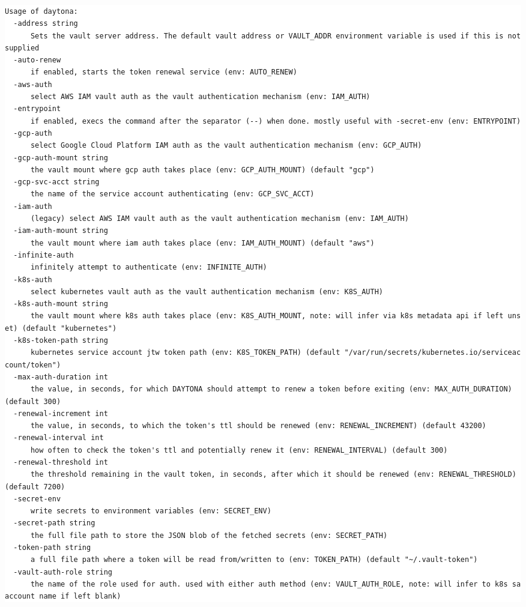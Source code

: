 ```
Usage of daytona:
  -address string
      Sets the vault server address. The default vault address or VAULT_ADDR environment variable is used if this is not supplied
  -auto-renew
      if enabled, starts the token renewal service (env: AUTO_RENEW)
  -aws-auth
      select AWS IAM vault auth as the vault authentication mechanism (env: IAM_AUTH)
  -entrypoint
      if enabled, execs the command after the separator (--) when done. mostly useful with -secret-env (env: ENTRYPOINT)
  -gcp-auth
      select Google Cloud Platform IAM auth as the vault authentication mechanism (env: GCP_AUTH)
  -gcp-auth-mount string
      the vault mount where gcp auth takes place (env: GCP_AUTH_MOUNT) (default "gcp")
  -gcp-svc-acct string
      the name of the service account authenticating (env: GCP_SVC_ACCT)
  -iam-auth
      (legacy) select AWS IAM vault auth as the vault authentication mechanism (env: IAM_AUTH)
  -iam-auth-mount string
      the vault mount where iam auth takes place (env: IAM_AUTH_MOUNT) (default "aws")
  -infinite-auth
      infinitely attempt to authenticate (env: INFINITE_AUTH)
  -k8s-auth
      select kubernetes vault auth as the vault authentication mechanism (env: K8S_AUTH)
  -k8s-auth-mount string
      the vault mount where k8s auth takes place (env: K8S_AUTH_MOUNT, note: will infer via k8s metadata api if left unset) (default "kubernetes")
  -k8s-token-path string
      kubernetes service account jtw token path (env: K8S_TOKEN_PATH) (default "/var/run/secrets/kubernetes.io/serviceaccount/token")
  -max-auth-duration int
      the value, in seconds, for which DAYTONA should attempt to renew a token before exiting (env: MAX_AUTH_DURATION) (default 300)
  -renewal-increment int
      the value, in seconds, to which the token's ttl should be renewed (env: RENEWAL_INCREMENT) (default 43200)
  -renewal-interval int
      how often to check the token's ttl and potentially renew it (env: RENEWAL_INTERVAL) (default 300)
  -renewal-threshold int
      the threshold remaining in the vault token, in seconds, after which it should be renewed (env: RENEWAL_THRESHOLD) (default 7200)
  -secret-env
      write secrets to environment variables (env: SECRET_ENV)
  -secret-path string
      the full file path to store the JSON blob of the fetched secrets (env: SECRET_PATH)
  -token-path string
      a full file path where a token will be read from/written to (env: TOKEN_PATH) (default "~/.vault-token")
  -vault-auth-role string
      the name of the role used for auth. used with either auth method (env: VAULT_AUTH_ROLE, note: will infer to k8s sa account name if left blank)
```

